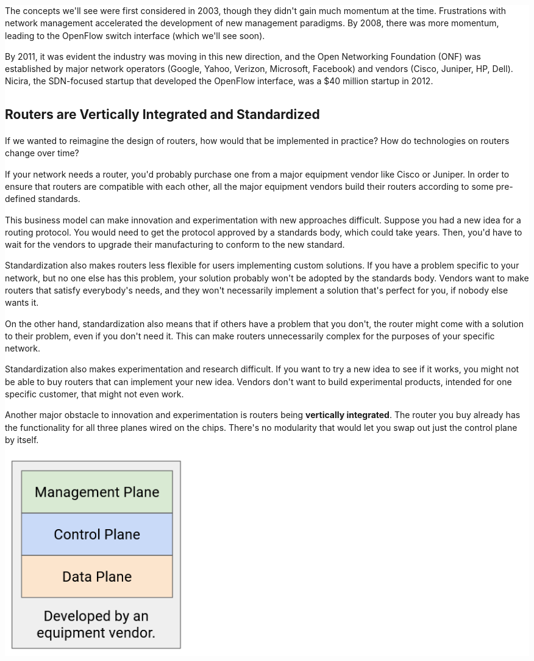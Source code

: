 The concepts we'll see were first considered in 2003, though they didn't gain much momentum at the time. Frustrations with network management accelerated the development of new management paradigms. By 2008, there was more momentum, leading to the OpenFlow switch interface (which we'll see soon).

By 2011, it was evident the industry was moving in this new direction, and the Open Networking Foundation (ONF) was established by major network operators (Google, Yahoo, Verizon, Microsoft, Facebook) and vendors (Cisco, Juniper, HP, Dell). Nicira, the SDN-focused startup that developed the OpenFlow interface, was a \$40 million startup in 2012.


## Routers are Vertically Integrated and Standardized

If we wanted to reimagine the design of routers, how would that be implemented in practice? How do technologies on routers change over time?

If your network needs a router, you'd probably purchase one from a major equipment vendor like Cisco or Juniper. In order to ensure that routers are compatible with each other, all the major equipment vendors build their routers according to some pre-defined standards. 

This business model can make innovation and experimentation with new approaches difficult. Suppose you had a new idea for a routing protocol. You would need to get the protocol approved by a standards body, which could take years. Then, you'd have to wait for the vendors to upgrade their manufacturing to conform to the new standard.

Standardization also makes routers less flexible for users implementing custom solutions. If you have a problem specific to your network, but no one else has this problem, your solution probably won't be adopted by the standards body. Vendors want to make routers that satisfy everybody's needs, and they won't necessarily implement a solution that's perfect for you, if nobody else wants it.

On the other hand, standardization also means that if others have a problem that you don't, the router might come with a solution to their problem, even if you don't need it. This can make routers unnecessarily complex for the purposes of your specific network.

Standardization also makes experimentation and research difficult. If you want to try a new idea to see if it works, you might not be able to buy routers that can implement your new idea. Vendors don't want to build experimental products, intended for one specific customer, that might not even work.

Another major obstacle to innovation and experimentation is routers being **vertically integrated**. The router you buy already has the functionality for all three planes wired on the chips. There's no modularity that would let you swap out just the control plane by itself.

<img width="300px" src="/assets/datacenter/6-063-vertical-integration.png">
